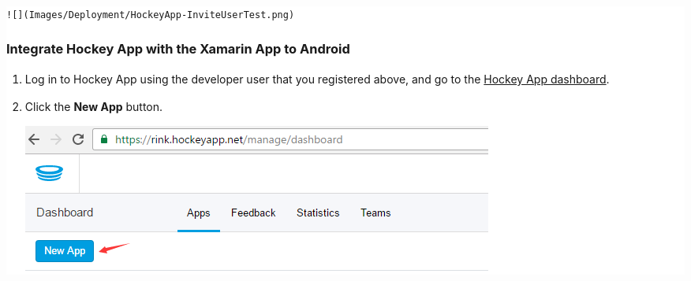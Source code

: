     ![](Images/Deployment/HockeyApp-InviteUserTest.png)

### Integrate Hockey App with the Xamarin App to Android ###
1. Log in to Hockey App using the developer user that you registered above, and go to the [Hockey App dashboard](https://rink.hockeyapp.net/manage/dashboard "Hockey App dashboard").
2. Click the **New App** button.

    ![](Images/Deployment/HockeyApp-NewApp.png)
